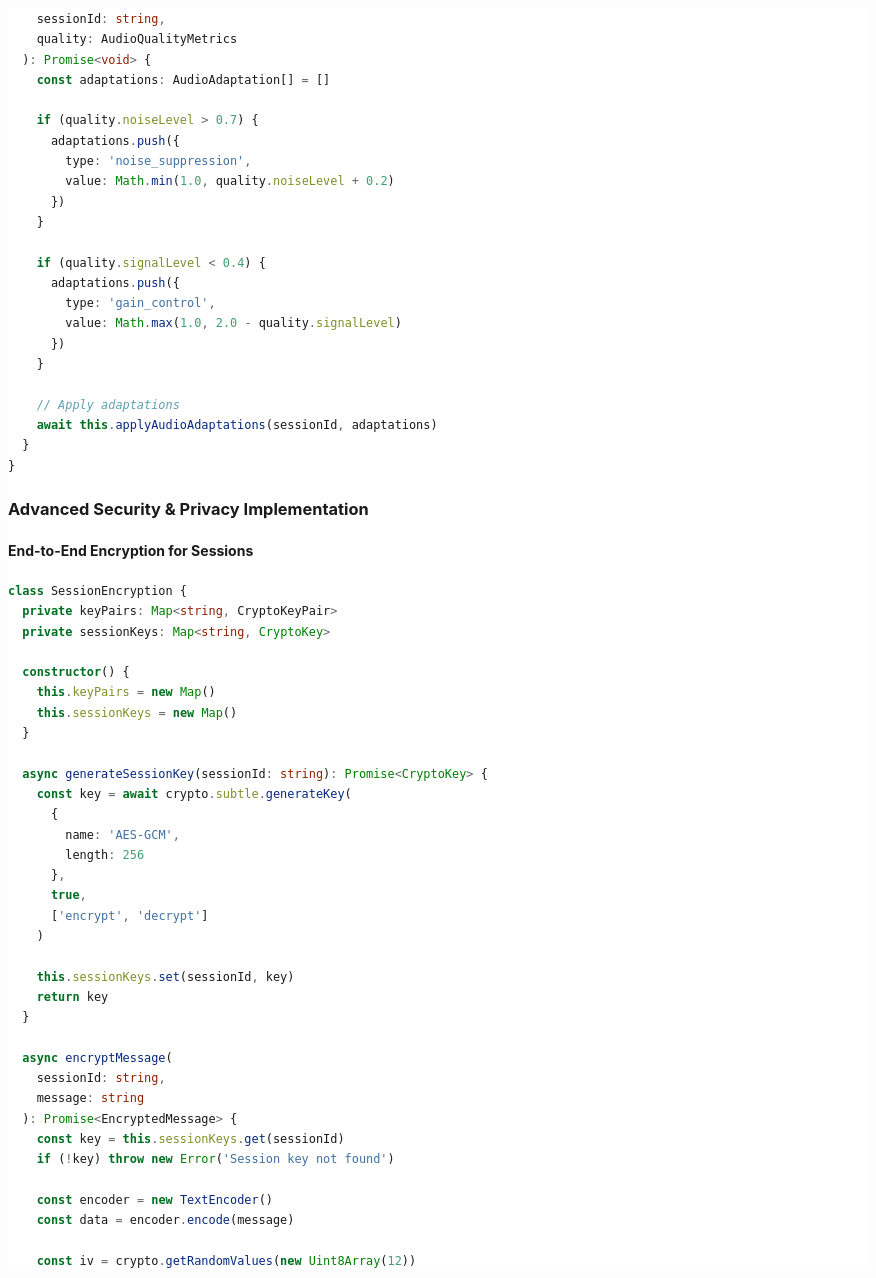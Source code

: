 ```typescript
    sessionId: string,
    quality: AudioQualityMetrics
  ): Promise<void> {
    const adaptations: AudioAdaptation[] = []

    if (quality.noiseLevel > 0.7) {
      adaptations.push({
        type: 'noise_suppression',
        value: Math.min(1.0, quality.noiseLevel + 0.2)
      })
    }

    if (quality.signalLevel < 0.4) {
      adaptations.push({
        type: 'gain_control',
        value: Math.max(1.0, 2.0 - quality.signalLevel)
      })
    }

    // Apply adaptations
    await this.applyAudioAdaptations(sessionId, adaptations)
  }
}
```

### Advanced Security & Privacy Implementation

#### End-to-End Encryption for Sessions
```typescript
class SessionEncryption {
  private keyPairs: Map<string, CryptoKeyPair>
  private sessionKeys: Map<string, CryptoKey>

  constructor() {
    this.keyPairs = new Map()
    this.sessionKeys = new Map()
  }

  async generateSessionKey(sessionId: string): Promise<CryptoKey> {
    const key = await crypto.subtle.generateKey(
      {
        name: 'AES-GCM',
        length: 256
      },
      true,
      ['encrypt', 'decrypt']
    )

    this.sessionKeys.set(sessionId, key)
    return key
  }

  async encryptMessage(
    sessionId: string,
    message: string
  ): Promise<EncryptedMessage> {
    const key = this.sessionKeys.get(sessionId)
    if (!key) throw new Error('Session key not found')

    const encoder = new TextEncoder()
    const data = encoder.encode(message)

    const iv = crypto.getRandomValues(new Uint8Array(12))
```